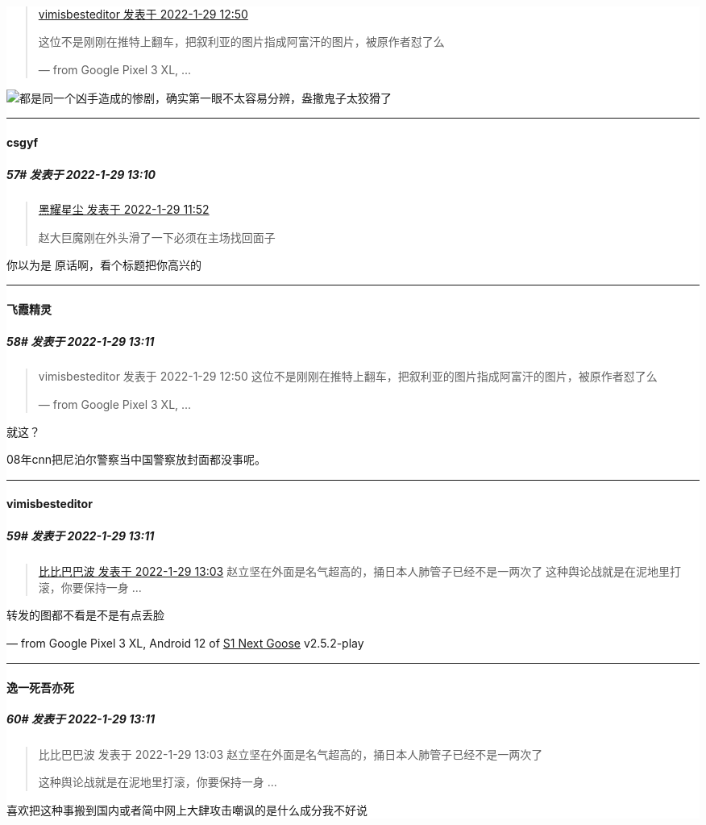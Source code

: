 <blockquote><a href="httphttps://bbs.saraba1st.com/2b/forum.php?mod=redirect&amp;goto=findpost&amp;pid=54470093&amp;ptid=2049847" target="_blank">vimisbesteditor 发表于 2022-1-29 12:50</a>

这位不是刚刚在推特上翻车，把叙利亚的图片指成阿富汗的图片，被原作者怼了么

— from Google Pixel 3 XL, ...</blockquote>
<img src="https://static.saraba1st.com/image/smiley/face2017/037.png" referrerpolicy="no-referrer">都是同一个凶手造成的惨剧，确实第一眼不太容易分辨，盎撒鬼子太狡猾了

*****

####  csgyf  
##### 57#       发表于 2022-1-29 13:10

<blockquote><a href="httphttps://bbs.saraba1st.com/2b/forum.php?mod=redirect&amp;goto=findpost&amp;pid=54469238&amp;ptid=2049847" target="_blank">黑耀星尘 发表于 2022-1-29 11:52</a>

赵大巨魔刚在外头滑了一下必须在主场找回面子</blockquote>
你以为是 原话啊，看个标题把你高兴的

*****

####  飞霞精灵  
##### 58#       发表于 2022-1-29 13:11

<blockquote>vimisbesteditor 发表于 2022-1-29 12:50
这位不是刚刚在推特上翻车，把叙利亚的图片指成阿富汗的图片，被原作者怼了么

— from Google Pixel 3 XL, ...</blockquote>
就这？

08年cnn把尼泊尔警察当中国警察放封面都没事呢。

*****

####  vimisbesteditor  
##### 59#       发表于 2022-1-29 13:11

<blockquote><a href="httphttps://bbs.saraba1st.com/2b/forum.php?mod=redirect&amp;goto=findpost&amp;pid=54470276&amp;ptid=2049847" target="_blank">比比巴巴波 发表于 2022-1-29 13:03</a>
赵立坚在外面是名气超高的，捅日本人肺管子已经不是一两次了
这种舆论战就是在泥地里打滚，你要保持一身 ...</blockquote>
转发的图都不看是不是有点丢脸

— from Google Pixel 3 XL, Android 12 of [S1 Next Goose](https://pan.baidu.com/s/1mi43uRm) v2.5.2-play

*****

####  逸一死吾亦死  
##### 60#       发表于 2022-1-29 13:11

<blockquote>比比巴巴波 发表于 2022-1-29 13:03
赵立坚在外面是名气超高的，捅日本人肺管子已经不是一两次了

这种舆论战就是在泥地里打滚，你要保持一身 ...</blockquote>
喜欢把这种事搬到国内或者简中网上大肆攻击嘲讽的是什么成分我不好说
